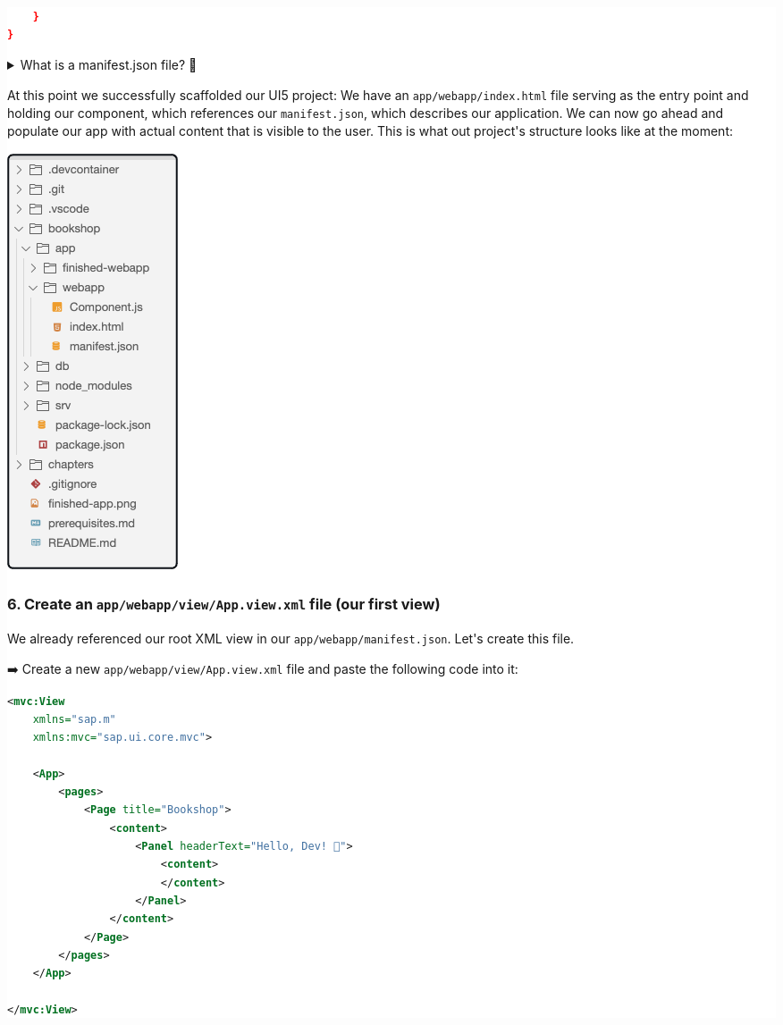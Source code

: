 ```json
    }
}
```

<details><summary>What is a manifest.json file? 💬</summary></details>

At this point we successfully scaffolded our UI5 project: We have an `app/webapp/index.html` file serving as the entry point and holding our component, which references our `manifest.json`, which describes our application. We can now go ahead and populate our app with actual content that is visible to the user. This is what out project's structure looks like at the moment:

![The project's structure](/chapters/chapter01/chapter01-01.png)

### 6. Create an `app/webapp/view/App.view.xml` file (our first view)

We already referenced our root XML view in our `app/webapp/manifest.json`. Let's create this file.

➡️ Create a new `app/webapp/view/App.view.xml` file and paste the following code into it:

```xml
<mvc:View
    xmlns="sap.m"
    xmlns:mvc="sap.ui.core.mvc">

    <App>
        <pages>
            <Page title="Bookshop">
                <content>
                    <Panel headerText="Hello, Dev! 👋">
                        <content>
                        </content>
                    </Panel>
                </content>
            </Page>
        </pages>
    </App>

</mvc:View>
```
